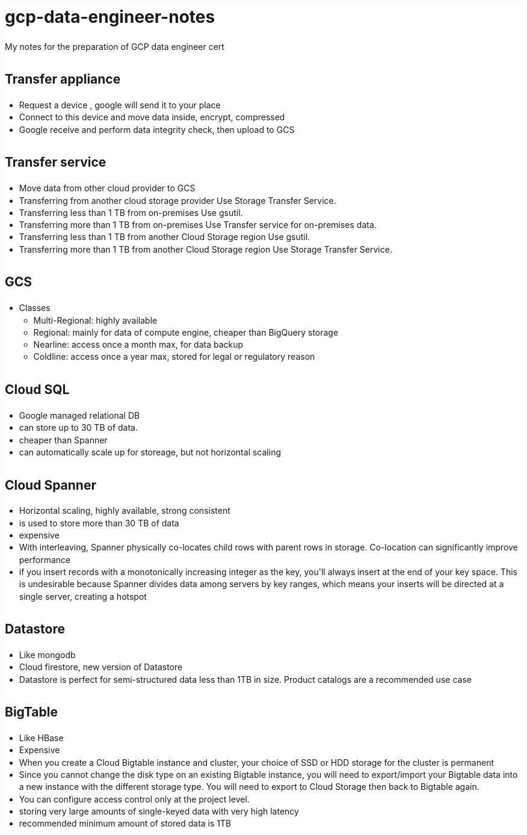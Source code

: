 # gcp-data-engineer-notes
My notes for the preparation of GCP data engineer cert

## Transfer appliance
- Request a device , google will send it to your place
- Connect to this device and move data inside, encrypt, compressed
- Google receive and perform data integrity check, then upload to GCS

## Transfer service
- Move data from other cloud provider to GCS
- Transferring from another cloud storage provider Use Storage Transfer Service.
- Transferring less than 1 TB from on-premises Use gsutil.
- Transferring more than 1 TB from on-premises Use Transfer service for on-premises data.
- Transferring less than 1 TB from another Cloud Storage region Use gsutil.
- Transferring more than 1 TB from another Cloud Storage region Use Storage Transfer Service.
## GCS
- Classes
    - Multi-Regional: highly available
    - Regional: mainly for data of compute engine, cheaper than BigQuery storage
    - Nearline: access once a month max, for data backup
    - Coldline: access once a year max, stored for legal or regulatory reason

## Cloud SQL
- Google managed relational DB
- can store up to 30 TB of data.
- cheaper than Spanner
- can automatically scale up for storeage, but not horizontal scaling

## Cloud Spanner
- Horizontal scaling, highly available, strong consistent
- is used to store more than 30 TB of data
- expensive
- With interleaving, Spanner physically co-locates child rows with parent rows in storage. Co-location can significantly improve performance
- if you insert records with a monotonically increasing integer as the key, you'll always insert at the end of your key space. This is undesirable because Spanner divides data among servers by key ranges, which means your inserts will be directed at a single server, creating a hotspot

## Datastore
- Like mongodb
- Cloud firestore, new version of Datastore
- Datastore is perfect for semi-structured data less than 1TB in size. Product catalogs are a recommended use case

## BigTable
- Like HBase
- Expensive
- When you create a Cloud Bigtable instance and cluster, your choice of SSD or HDD storage for the cluster is permanent
- Since you cannot change the disk type on an existing Bigtable instance, you will need to export/import your Bigtable data into a new instance with the different storage type. You will need to export to Cloud Storage then back to Bigtable again.
- You can configure access control only at the project level.
- storing very large amounts of single-keyed data with very high latency
- recommended minimum amount of stored data is 1TB